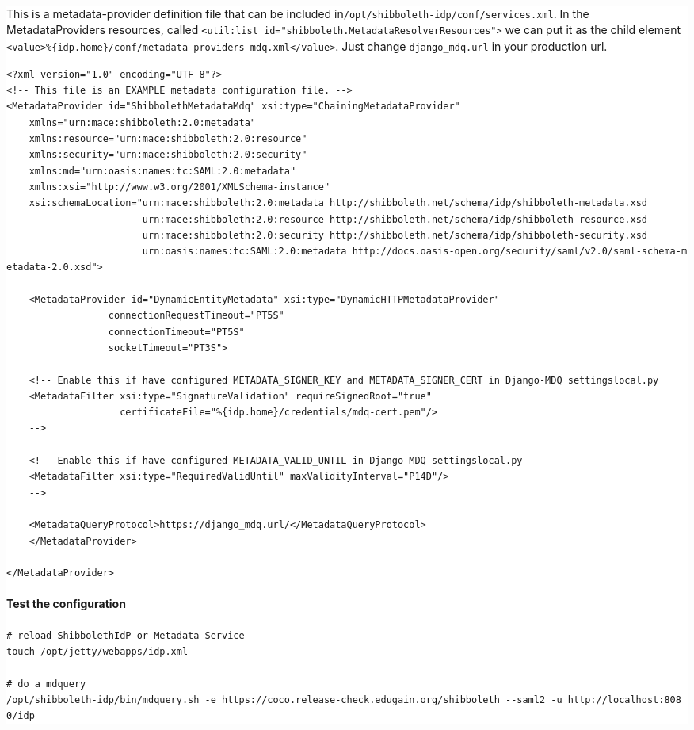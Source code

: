 This is a metadata-provider definition file that can be included in`/opt/shibboleth-idp/conf/services.xml`.
In the MetadataProviders resources, called `<util:list id="shibboleth.MetadataResolverResources">` we can put it as the child element `<value>%{idp.home}/conf/metadata-providers-mdq.xml</value>`.
Just change `django_mdq.url` in your production url.
````
<?xml version="1.0" encoding="UTF-8"?>
<!-- This file is an EXAMPLE metadata configuration file. -->
<MetadataProvider id="ShibbolethMetadataMdq" xsi:type="ChainingMetadataProvider"
    xmlns="urn:mace:shibboleth:2.0:metadata"
    xmlns:resource="urn:mace:shibboleth:2.0:resource"
    xmlns:security="urn:mace:shibboleth:2.0:security"
    xmlns:md="urn:oasis:names:tc:SAML:2.0:metadata"
    xmlns:xsi="http://www.w3.org/2001/XMLSchema-instance"
    xsi:schemaLocation="urn:mace:shibboleth:2.0:metadata http://shibboleth.net/schema/idp/shibboleth-metadata.xsd
                        urn:mace:shibboleth:2.0:resource http://shibboleth.net/schema/idp/shibboleth-resource.xsd
                        urn:mace:shibboleth:2.0:security http://shibboleth.net/schema/idp/shibboleth-security.xsd
                        urn:oasis:names:tc:SAML:2.0:metadata http://docs.oasis-open.org/security/saml/v2.0/saml-schema-metadata-2.0.xsd">

    <MetadataProvider id="DynamicEntityMetadata" xsi:type="DynamicHTTPMetadataProvider"
                  connectionRequestTimeout="PT5S"
                  connectionTimeout="PT5S"
                  socketTimeout="PT3S">

    <!-- Enable this if have configured METADATA_SIGNER_KEY and METADATA_SIGNER_CERT in Django-MDQ settingslocal.py
    <MetadataFilter xsi:type="SignatureValidation" requireSignedRoot="true"
                    certificateFile="%{idp.home}/credentials/mdq-cert.pem"/>
    -->

    <!-- Enable this if have configured METADATA_VALID_UNTIL in Django-MDQ settingslocal.py
    <MetadataFilter xsi:type="RequiredValidUntil" maxValidityInterval="P14D"/>
    -->

    <MetadataQueryProtocol>https://django_mdq.url/</MetadataQueryProtocol>
    </MetadataProvider>

</MetadataProvider>
````

#### Test the configuration
````
# reload ShibbolethIdP or Metadata Service
touch /opt/jetty/webapps/idp.xml

# do a mdquery
/opt/shibboleth-idp/bin/mdquery.sh -e https://coco.release-check.edugain.org/shibboleth --saml2 -u http://localhost:8080/idp
````
